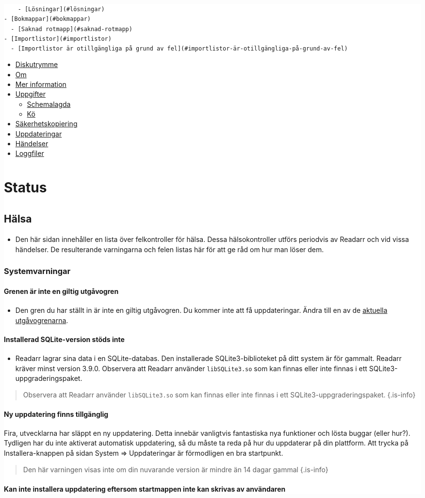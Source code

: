         - [Lösningar](#lösningar)
    - [Bokmappar](#bokmappar)
      - [Saknad rotmapp](#saknad-rotmapp)
    - [Importlistor](#importlistor)
      - [Importlistor är otillgängliga på grund av fel](#importlistor-är-otillgängliga-på-grund-av-fel)
  - [Diskutrymme](#diskutrymme)
  - [Om](#om)
  - [Mer information](#mer-information)
- [Uppgifter](#uppgifter)
  - [Schemalagda](#schemalagda)
  - [Kö](#kö)
- [Säkerhetskopiering](#säkerhetskopiering)
- [Uppdateringar](#uppdateringar)
- [Händelser](#händelser)
- [Loggfiler](#loggfiler)

# Status

## Hälsa

- Den här sidan innehåller en lista över felkontroller för hälsa. Dessa hälsokontroller utförs periodvis av Readarr och vid vissa händelser. De resulterande varningarna och felen listas här för att ge råd om hur man löser dem.

### Systemvarningar

#### Grenen är inte en giltig utgåvogren

- Den gren du har ställt in är inte en giltig utgåvogren. Du kommer inte att få uppdateringar. Ändra till en av de [aktuella utgåvogrenarna](/readarr/faq#how-do-i-update-readarr).

#### Installerad SQLite-version stöds inte

- Readarr lagrar sina data i en SQLite-databas. Den installerade SQLite3-biblioteket på ditt system är för gammalt. Readarr kräver minst version 3.9.0. Observera att Readarr använder `libSQLite3.so` som kan finnas eller inte finnas i ett SQLite3-uppgraderingspaket.

> Observera att Readarr använder `libSQLite3.so` som kan finnas eller inte finnas i ett SQLite3-uppgraderingspaket.
{.is-info}

#### Ny uppdatering finns tillgänglig

Fira, utvecklarna har släppt en ny uppdatering. Detta innebär vanligtvis fantastiska nya funktioner och lösta buggar (eller hur?). Tydligen har du inte aktiverat automatisk uppdatering, så du måste ta reda på hur du uppdaterar på din plattform. Att trycka på Installera-knappen på sidan System => Uppdateringar är förmodligen en bra startpunkt.

> Den här varningen visas inte om din nuvarande version är mindre än 14 dagar gammal
{.is-info}

#### Kan inte installera uppdatering eftersom startmappen inte kan skrivas av användaren
